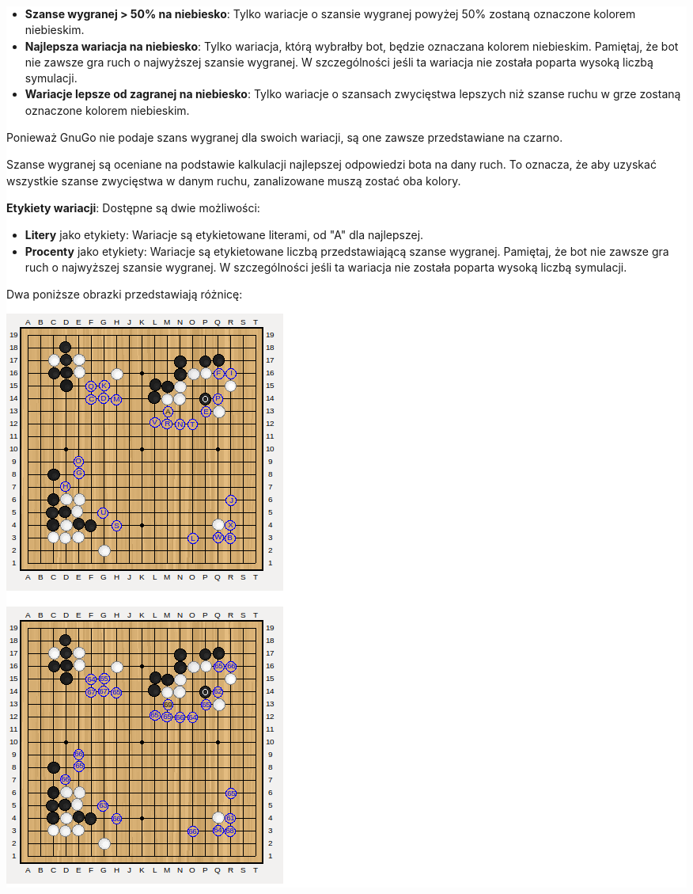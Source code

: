 + **Szanse wygranej > 50% na niebiesko**: Tylko wariacje o szansie wygranej powyżej 50% zostaną oznaczone kolorem niebieskim.
+ **Najlepsza wariacja na niebiesko**: Tylko wariacja, którą wybrałby bot, będzie oznaczana kolorem niebieskim. Pamiętaj, że bot nie zawsze gra ruch o najwyższej szansie wygranej. W szczególności jeśli ta wariacja nie została poparta wysoką liczbą symulacji.
+ **Wariacje lepsze od zagranej na niebiesko**: Tylko wariacje o szansach zwycięstwa lepszych niż szanse ruchu w grze zostaną oznaczone kolorem niebieskim.

Ponieważ GnuGo nie podaje szans wygranej dla swoich wariacji, są one zawsze przedstawiane na czarno.

Szanse wygranej są oceniane na podstawie kalkulacji najlepszej odpowiedzi bota na dany ruch. To oznacza, że aby uzyskać wszystkie szanse zwycięstwa w danym ruchu, zanalizowane muszą zostać oba kolory.

**Etykiety wariacji**: Dostępne są dwie możliwości:

+ **Litery** jako etykiety: Wariacje są etykietowane literami, od "A" dla najlepszej.
+ **Procenty** jako etykiety: Wariacje są etykietowane liczbą przedstawiającą szanse wygranej. Pamiętaj, że bot nie zawsze gra ruch o najwyższej szansie wygranej. W szczególności jeśli ta wariacja nie została poparta wysoką liczbą symulacji.

Dwa poniższe obrazki przedstawiają różnicę:

![Letters as label](../img/img_com/letters_as_label.png)

![Rates as label](../img/img_com/rates_as_label.png)
